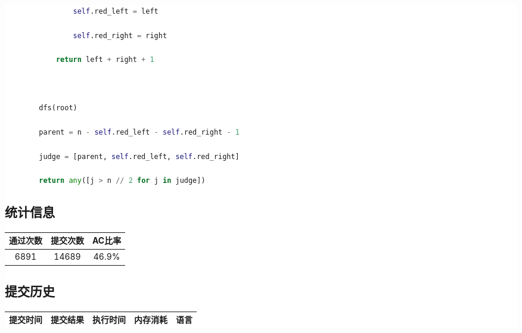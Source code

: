 ```python
                self.red_left = left

                self.red_right = right

            return left + right + 1

        

        dfs(root)

        parent = n - self.red_left - self.red_right - 1

        judge = [parent, self.red_left, self.red_right]

        return any([j > n // 2 for j in judge])

```



## 统计信息
| 通过次数 | 提交次数 | AC比率 |
| :------: | :------: | :------: |
|    6891    |    14689    |   46.9%   |

## 提交历史
| 提交时间 | 提交结果 | 执行时间 |  内存消耗  | 语言 |
| :------: | :------: | :------: | :--------: | :--------: |
